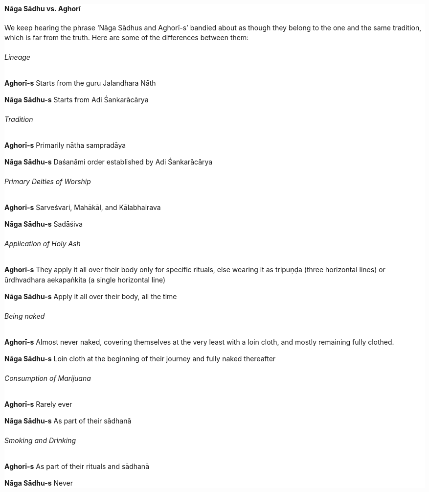 #### Nāga Sādhu vs. Aghorī
We keep hearing the phrase ‘Nāga Sādhus and Aghorī-s’ bandied about as though they belong to the one and the same tradition, which is far from the truth. Here are some of the differences between them:

###### Lineage
**Aghorī-s**
Starts from the guru Jalandhara Nāth

**Nāga Sādhu-s**
Starts from Adi Śankarācārya

###### Tradition
**Aghorī-s**
Primarily nātha sampradāya

**Nāga Sādhu-s**
Daśanāmi order established by Adi Śankarācārya

###### Primary Deities of Worship
**Aghorī-s**
Sarveśvari, Mahākāl, and Kālabhairava

**Nāga Sādhu-s**
Sadāśiva

###### Application of Holy Ash
**Aghorī-s**
They apply it all over their body only for specific rituals, else wearing it as tripuṇḍa (three horizontal lines) or ūrdhvadhara aekapaṅkita (a single horizontal line)

**Nāga Sādhu-s**
Apply it all over their body, all the time

###### Being naked
**Aghorī-s**
Almost never naked, covering themselves at the very least with a loin cloth, and mostly remaining fully clothed.

**Nāga Sādhu-s**
Loin cloth at the beginning of their journey and fully naked thereafter

###### Consumption of Marijuana	
**Aghorī-s**
Rarely ever	

**Nāga Sādhu-s**
As part of their sādhanā

###### Smoking and Drinking
**Aghorī-s**
As part of their rituals and sādhanā

**Nāga Sādhu-s**
Never
